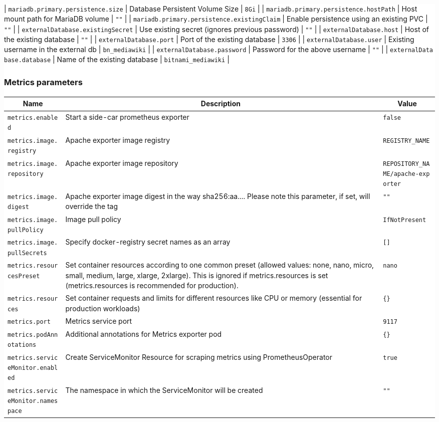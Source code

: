 | `mariadb.primary.persistence.size`          | Database Persistent Volume Size                                                       | `8Gi`               |
| `mariadb.primary.persistence.hostPath`      | Host mount path for MariaDB volume                                                    | `""`                |
| `mariadb.primary.persistence.existingClaim` | Enable persistence using an existing PVC                                              | `""`                |
| `externalDatabase.existingSecret`           | Use existing secret (ignores previous password)                                       | `""`                |
| `externalDatabase.host`                     | Host of the existing database                                                         | `""`                |
| `externalDatabase.port`                     | Port of the existing database                                                         | `3306`              |
| `externalDatabase.user`                     | Existing username in the external db                                                  | `bn_mediawiki`      |
| `externalDatabase.password`                 | Password for the above username                                                       | `""`                |
| `externalDatabase.database`                 | Name of the existing database                                                         | `bitnami_mediawiki` |

### Metrics parameters

| Name                                       | Description                                                                                                                                                                                                                       | Value                             |
| ------------------------------------------ | --------------------------------------------------------------------------------------------------------------------------------------------------------------------------------------------------------------------------------- | --------------------------------- |
| `metrics.enabled`                          | Start a side-car prometheus exporter                                                                                                                                                                                              | `false`                           |
| `metrics.image.registry`                   | Apache exporter image registry                                                                                                                                                                                                    | `REGISTRY_NAME`                   |
| `metrics.image.repository`                 | Apache exporter image repository                                                                                                                                                                                                  | `REPOSITORY_NAME/apache-exporter` |
| `metrics.image.digest`                     | Apache exporter image digest in the way sha256:aa.... Please note this parameter, if set, will override the tag                                                                                                                   | `""`                              |
| `metrics.image.pullPolicy`                 | Image pull policy                                                                                                                                                                                                                 | `IfNotPresent`                    |
| `metrics.image.pullSecrets`                | Specify docker-registry secret names as an array                                                                                                                                                                                  | `[]`                              |
| `metrics.resourcesPreset`                  | Set container resources according to one common preset (allowed values: none, nano, micro, small, medium, large, xlarge, 2xlarge). This is ignored if metrics.resources is set (metrics.resources is recommended for production). | `nano`                            |
| `metrics.resources`                        | Set container requests and limits for different resources like CPU or memory (essential for production workloads)                                                                                                                 | `{}`                              |
| `metrics.port`                             | Metrics service port                                                                                                                                                                                                              | `9117`                            |
| `metrics.podAnnotations`                   | Additional annotations for Metrics exporter pod                                                                                                                                                                                   | `{}`                              |
| `metrics.serviceMonitor.enabled`           | Create ServiceMonitor Resource for scraping metrics using PrometheusOperator                                                                                                                                                      | `true`                            |
| `metrics.serviceMonitor.namespace`         | The namespace in which the ServiceMonitor will be created                                                                                                                                                                         | `""`                              |